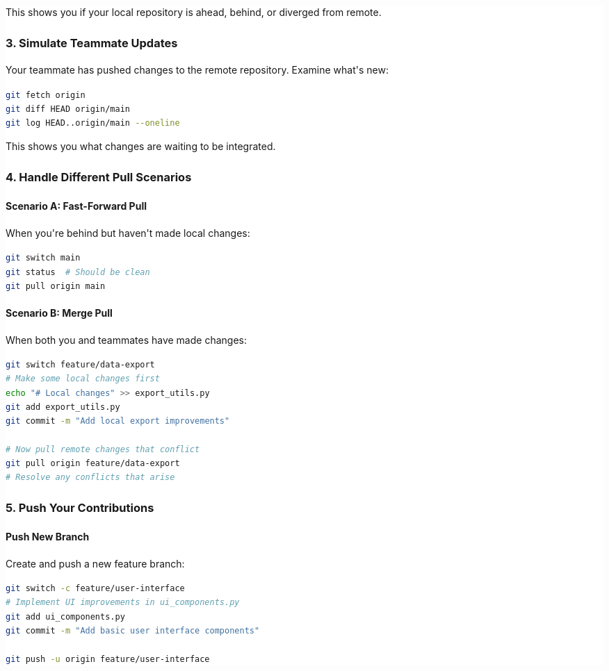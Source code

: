 This shows you if your local repository is ahead, behind, or diverged from remote.

### 3. Simulate Teammate Updates

Your teammate has pushed changes to the remote repository. Examine what's new:

```bash
git fetch origin
git diff HEAD origin/main
git log HEAD..origin/main --oneline
```

This shows you what changes are waiting to be integrated.

### 4. Handle Different Pull Scenarios

#### Scenario A: Fast-Forward Pull

When you're behind but haven't made local changes:

```bash
git switch main
git status  # Should be clean
git pull origin main
```

#### Scenario B: Merge Pull

When both you and teammates have made changes:

```bash
git switch feature/data-export
# Make some local changes first
echo "# Local changes" >> export_utils.py
git add export_utils.py
git commit -m "Add local export improvements"

# Now pull remote changes that conflict
git pull origin feature/data-export
# Resolve any conflicts that arise
```

### 5. Push Your Contributions

#### Push New Branch

Create and push a new feature branch:

```bash
git switch -c feature/user-interface
# Implement UI improvements in ui_components.py
git add ui_components.py
git commit -m "Add basic user interface components"

git push -u origin feature/user-interface
```

